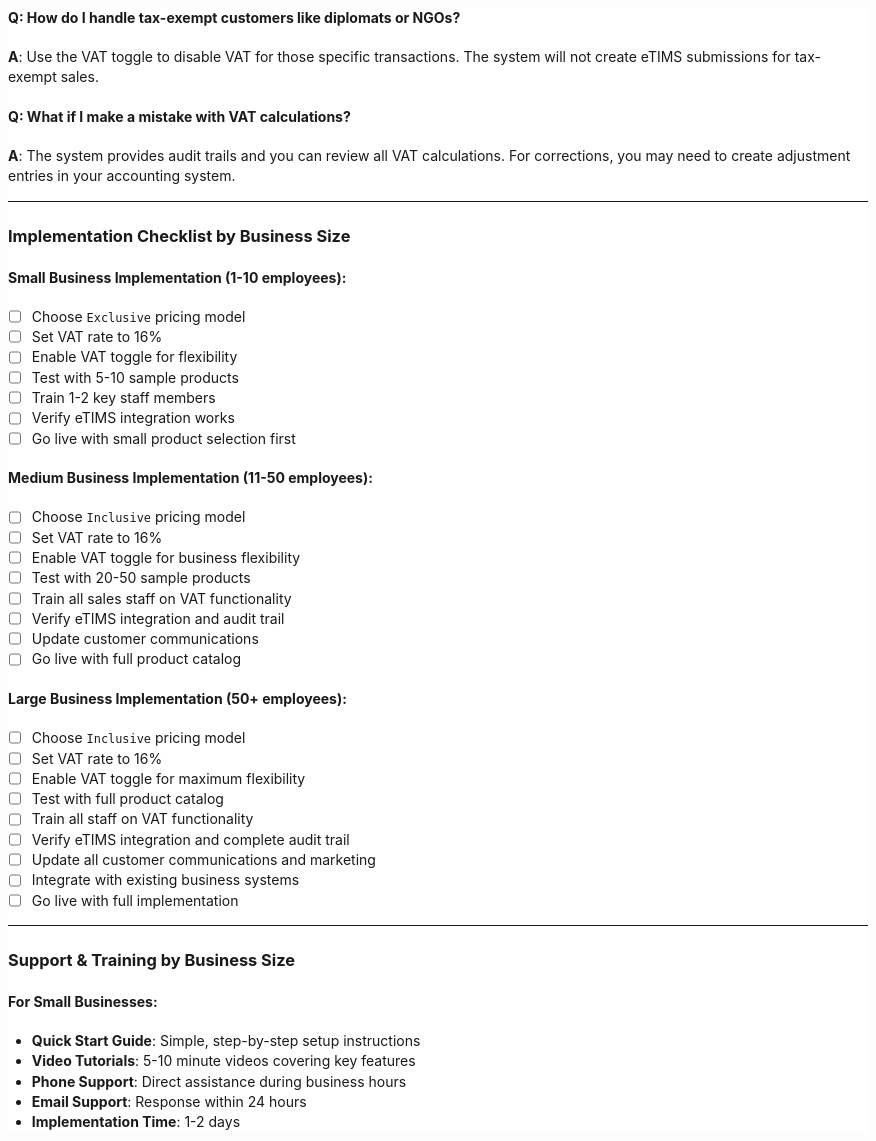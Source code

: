 #### **Q: How do I handle tax-exempt customers like diplomats or NGOs?**
**A**: Use the VAT toggle to disable VAT for those specific transactions. The system will not create eTIMS submissions for tax-exempt sales.

#### **Q: What if I make a mistake with VAT calculations?**
**A**: The system provides audit trails and you can review all VAT calculations. For corrections, you may need to create adjustment entries in your accounting system.

---

### **Implementation Checklist by Business Size**

#### **Small Business Implementation (1-10 employees):**
- [ ] Choose `Exclusive` pricing model
- [ ] Set VAT rate to 16%
- [ ] Enable VAT toggle for flexibility
- [ ] Test with 5-10 sample products
- [ ] Train 1-2 key staff members
- [ ] Verify eTIMS integration works
- [ ] Go live with small product selection first

#### **Medium Business Implementation (11-50 employees):**
- [ ] Choose `Inclusive` pricing model
- [ ] Set VAT rate to 16%
- [ ] Enable VAT toggle for business flexibility
- [ ] Test with 20-50 sample products
- [ ] Train all sales staff on VAT functionality
- [ ] Verify eTIMS integration and audit trail
- [ ] Update customer communications
- [ ] Go live with full product catalog

#### **Large Business Implementation (50+ employees):**
- [ ] Choose `Inclusive` pricing model
- [ ] Set VAT rate to 16%
- [ ] Enable VAT toggle for maximum flexibility
- [ ] Test with full product catalog
- [ ] Train all staff on VAT functionality
- [ ] Verify eTIMS integration and complete audit trail
- [ ] Update all customer communications and marketing
- [ ] Integrate with existing business systems
- [ ] Go live with full implementation

---

### **Support & Training by Business Size**

#### **For Small Businesses:**
- **Quick Start Guide**: Simple, step-by-step setup instructions
- **Video Tutorials**: 5-10 minute videos covering key features
- **Phone Support**: Direct assistance during business hours
- **Email Support**: Response within 24 hours
- **Implementation Time**: 1-2 days
